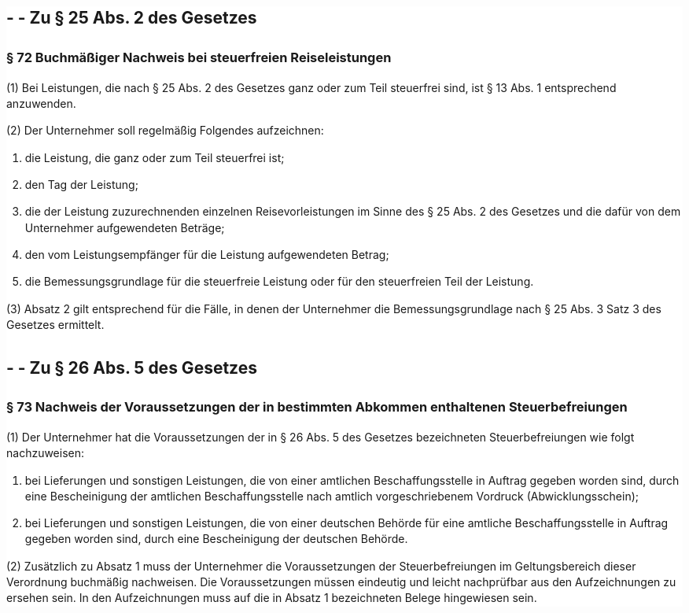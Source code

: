 
## - - Zu § 25 Abs. 2 des Gesetzes



### § 72 Buchmäßiger Nachweis bei steuerfreien Reiseleistungen

(1) Bei Leistungen, die nach § 25 Abs. 2 des Gesetzes ganz oder zum
Teil steuerfrei sind, ist § 13 Abs. 1 entsprechend anzuwenden.

(2) Der Unternehmer soll regelmäßig Folgendes aufzeichnen:

1.  die Leistung, die ganz oder zum Teil steuerfrei ist;


2.  den Tag der Leistung;


3.  die der Leistung zuzurechnenden einzelnen Reisevorleistungen im Sinne
    des § 25 Abs. 2 des Gesetzes und die dafür von dem Unternehmer
    aufgewendeten Beträge;


4.  den vom Leistungsempfänger für die Leistung aufgewendeten Betrag;


5.  die Bemessungsgrundlage für die steuerfreie Leistung oder für den
    steuerfreien Teil der Leistung.




(3) Absatz 2 gilt entsprechend für die Fälle, in denen der Unternehmer
die Bemessungsgrundlage nach § 25 Abs. 3 Satz 3 des Gesetzes
ermittelt.


## - - Zu § 26 Abs. 5 des Gesetzes



### § 73 Nachweis der Voraussetzungen der in bestimmten Abkommen enthaltenen Steuerbefreiungen

(1) Der Unternehmer hat die Voraussetzungen der in § 26 Abs. 5 des
Gesetzes bezeichneten Steuerbefreiungen wie folgt nachzuweisen:

1.  bei Lieferungen und sonstigen Leistungen, die von einer amtlichen
    Beschaffungsstelle in Auftrag gegeben worden sind, durch eine
    Bescheinigung der amtlichen Beschaffungsstelle nach amtlich
    vorgeschriebenem Vordruck (Abwicklungsschein);


2.  bei Lieferungen und sonstigen Leistungen, die von einer deutschen
    Behörde für eine amtliche Beschaffungsstelle in Auftrag gegeben worden
    sind, durch eine Bescheinigung der deutschen Behörde.




(2) Zusätzlich zu Absatz 1 muss der Unternehmer die Voraussetzungen
der Steuerbefreiungen im Geltungsbereich dieser Verordnung buchmäßig
nachweisen. Die Voraussetzungen müssen eindeutig und leicht
nachprüfbar aus den Aufzeichnungen zu ersehen sein. In den
Aufzeichnungen muss auf die in Absatz 1 bezeichneten Belege
hingewiesen sein.

